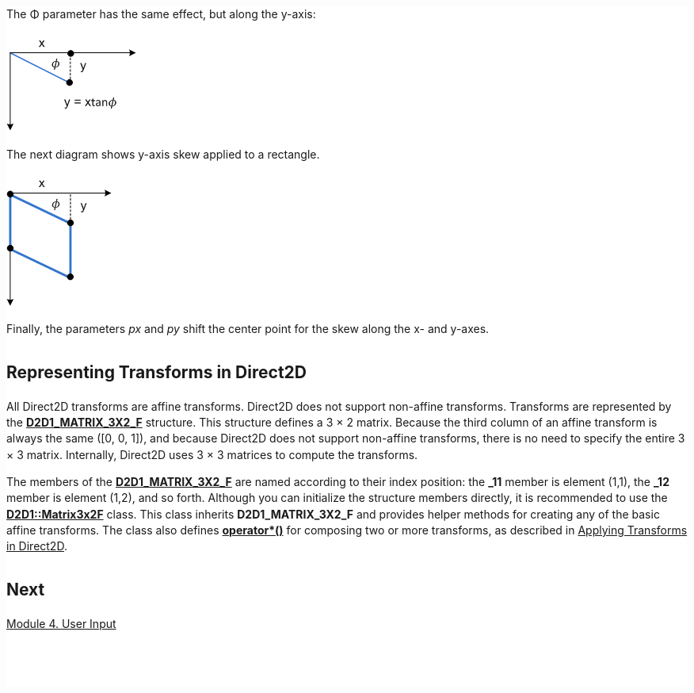 The Φ parameter has the same effect, but along the y-axis:

![Diagram that shows skew along the y-axis.](images/graphics28.png)

The next diagram shows y-axis skew applied to a rectangle.

![Diagram that shows skew along the y-axis when applied to a rectangle.](images/graphics29.png)

Finally, the parameters *px* and *py* shift the center point for the skew along the x- and y-axes.

## Representing Transforms in Direct2D

All Direct2D transforms are affine transforms. Direct2D does not support non-affine transforms. Transforms are represented by the [**D2D1\_MATRIX\_3X2\_F**](/windows/desktop/Direct2D/d2d1-matrix-3x2-f) structure. This structure defines a 3 × 2 matrix. Because the third column of an affine transform is always the same (\[0, 0, 1\]), and because Direct2D does not support non-affine transforms, there is no need to specify the entire 3 × 3 matrix. Internally, Direct2D uses 3 × 3 matrices to compute the transforms.

The members of the [**D2D1\_MATRIX\_3X2\_F**](/windows/desktop/Direct2D/d2d1-matrix-3x2-f) are named according to their index position: the **\_11** member is element (1,1), the **\_12** member is element (1,2), and so forth. Although you can initialize the structure members directly, it is recommended to use the [**D2D1::Matrix3x2F**](/windows/desktop/api/d2d1helper/nl-d2d1helper-matrix3x2f) class. This class inherits **D2D1\_MATRIX\_3X2\_F** and provides helper methods for creating any of the basic affine transforms. The class also defines [**operator\*()**](/windows/desktop/api/d2d1helper/nf-d2d1helper-matrix3x2f-operator-mult) for composing two or more transforms, as described in [Applying Transforms in Direct2D](applying-transforms-in-direct2d.md).

## Next

[Module 4. User Input](module-4--user-input.md)

 

 
